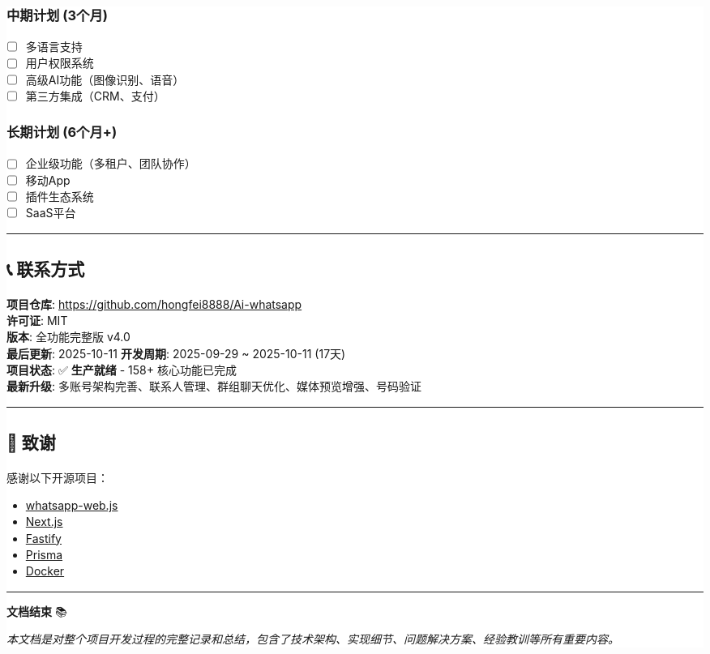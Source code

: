 ### 中期计划 (3个月)

- [ ] 多语言支持
- [ ] 用户权限系统
- [ ] 高级AI功能（图像识别、语音）
- [ ] 第三方集成（CRM、支付）

### 长期计划 (6个月+)

- [ ] 企业级功能（多租户、团队协作）
- [ ] 移动App
- [ ] 插件生态系统
- [ ] SaaS平台

---

## 📞 联系方式

**项目仓库**: https://github.com/hongfei8888/Ai-whatsapp  
**许可证**: MIT  
**版本**: 全功能完整版 v4.0  
**最后更新**: 2025-10-11
**开发周期**: 2025-09-29 ~ 2025-10-11 (17天)  
**项目状态**: ✅ **生产就绪** - 158+ 核心功能已完成  
**最新升级**: 多账号架构完善、联系人管理、群组聊天优化、媒体预览增强、号码验证

---

## 🙏 致谢

感谢以下开源项目：
- [whatsapp-web.js](https://github.com/pedroslopez/whatsapp-web.js)
- [Next.js](https://nextjs.org/)
- [Fastify](https://www.fastify.io/)
- [Prisma](https://www.prisma.io/)
- [Docker](https://www.docker.com/)

---

**文档结束** 📚

*本文档是对整个项目开发过程的完整记录和总结，包含了技术架构、实现细节、问题解决方案、经验教训等所有重要内容。*

